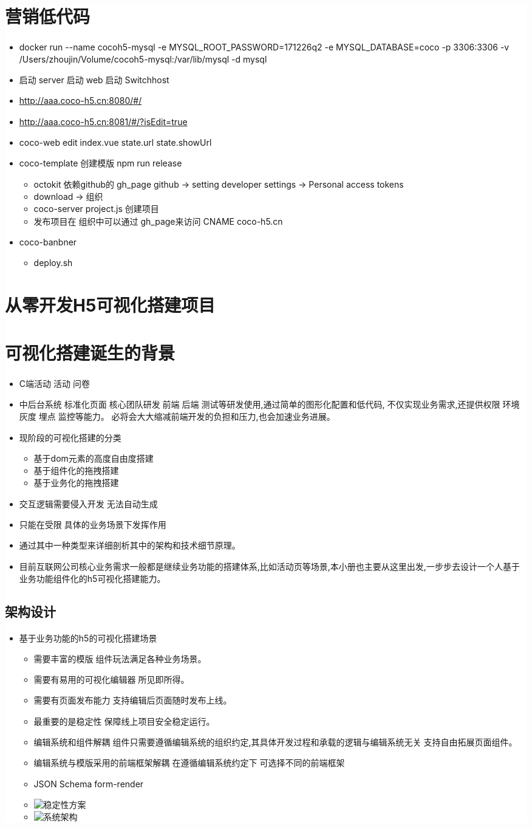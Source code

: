 # 营销低代码

* docker run --name cocoh5-mysql -e MYSQL_ROOT_PASSWORD=171226q2 -e MYSQL_DATABASE=coco  -p 3306:3306 -v /Users/zhoujin/Volume/cocoh5-mysql:/var/lib/mysql -d mysql

* 启动 server 启动 web 启动 Switchhost
* http://aaa.coco-h5.cn:8080/#/
* http://aaa.coco-h5.cn:8081/#/?isEdit=true


* coco-web  edit index.vue  state.url state.showUrl


* coco-template 创建模版   npm run release
    - octokit  依赖github的 gh_page    github -> setting developer settings -> Personal access tokens
    - download -> 组织
    - coco-server  project.js 创建项目
    - 发布项目在 组织中可以通过 gh_page来访问  CNAME coco-h5.cn


* coco-banbner 
    - deploy.sh    

# 从零开发H5可视化搭建项目

# 可视化搭建诞生的背景
- C端活动  活动 问卷
- 中后台系统  标准化页面  核心团队研发  前端 后端 测试等研发使用,通过简单的图形化配置和低代码, 不仅实现业务需求,还提供权限 环境 灰度 埋点 监控等能力。 必将会大大缩减前端开发的负担和压力,也会加速业务进展。
- 现阶段的可视化搭建的分类
    - 基于dom元素的高度自由度搭建
    - 基于组件化的拖拽搭建
    - 基于业务化的拖拽搭建
- 交互逻辑需要侵入开发 无法自动生成
- 只能在受限 具体的业务场景下发挥作用

- 通过其中一种类型来详细剖析其中的架构和技术细节原理。
- 目前互联网公司核心业务需求一般都是继续业务功能的搭建体系,比如活动页等场景,本小册也主要从这里出发,一步步去设计一个人基于业务功能组件化的h5可视化搭建能力。

## 架构设计
* 基于业务功能的h5的可视化搭建场景
    - 需要丰富的模版 组件玩法满足各种业务场景。
    - 需要有易用的可视化编辑器 所见即所得。
    - 需要有页面发布能力 支持编辑后页面随时发布上线。
    - 最重要的是稳定性 保障线上项目安全稳定运行。

    - 编辑系统和组件解耦 组件只需要遵循编辑系统的组织约定,其具体开发过程和承载的逻辑与编辑系统无关 支持自由拓展页面组件。
    - 编辑系统与模版采用的前端框架解耦 在遵循编辑系统约定下 可选择不同的前端框架

    - JSON Schema  form-render

    * ![稳定性方案](https://p9-juejin.byteimg.com/tos-cn-i-k3u1fbpfcp/9747d71b76674a72810dae6f4013d506~tplv-k3u1fbpfcp-jj-mark:3024:0:0:0:q75.awebp)
    * ![系统架构](https://p9-juejin.byteimg.com/tos-cn-i-k3u1fbpfcp/91f2299b194644758271222cb32cf9f2~tplv-k3u1fbpfcp-jj-mark:3024:0:0:0:q75.awebp)
